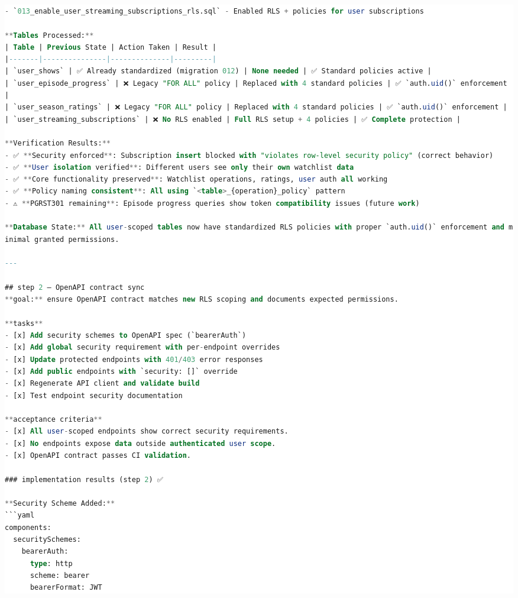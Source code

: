 ```sql
- `013_enable_user_streaming_subscriptions_rls.sql` - Enabled RLS + policies for user subscriptions

**Tables Processed:**
| Table | Previous State | Action Taken | Result |
|-------|---------------|--------------|---------|
| `user_shows` | ✅ Already standardized (migration 012) | None needed | ✅ Standard policies active |
| `user_episode_progress` | ❌ Legacy "FOR ALL" policy | Replaced with 4 standard policies | ✅ `auth.uid()` enforcement |  
| `user_season_ratings` | ❌ Legacy "FOR ALL" policy | Replaced with 4 standard policies | ✅ `auth.uid()` enforcement |
| `user_streaming_subscriptions` | ❌ No RLS enabled | Full RLS setup + 4 policies | ✅ Complete protection |

**Verification Results:**
- ✅ **Security enforced**: Subscription insert blocked with "violates row-level security policy" (correct behavior)
- ✅ **User isolation verified**: Different users see only their own watchlist data
- ✅ **Core functionality preserved**: Watchlist operations, ratings, user auth all working
- ✅ **Policy naming consistent**: All using `<table>_{operation}_policy` pattern
- ⚠️ **PGRST301 remaining**: Episode progress queries show token compatibility issues (future work)

**Database State:** All user-scoped tables now have standardized RLS policies with proper `auth.uid()` enforcement and minimal granted permissions.

---

## step 2 — OpenAPI contract sync
**goal:** ensure OpenAPI contract matches new RLS scoping and documents expected permissions.

**tasks**
- [x] Add security schemes to OpenAPI spec (`bearerAuth`)
- [x] Add global security requirement with per-endpoint overrides  
- [x] Update protected endpoints with 401/403 error responses
- [x] Add public endpoints with `security: []` override
- [x] Regenerate API client and validate build
- [x] Test endpoint security documentation

**acceptance criteria**
- [x] All user-scoped endpoints show correct security requirements.
- [x] No endpoints expose data outside authenticated user scope.
- [x] OpenAPI contract passes CI validation.

### implementation results (step 2) ✅

**Security Scheme Added:**
```yaml
components:
  securitySchemes:
    bearerAuth:
      type: http
      scheme: bearer
      bearerFormat: JWT
```
